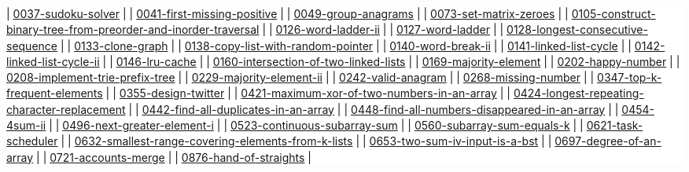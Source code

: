 | [0037-sudoku-solver](https://github.com/Aditya2600/Leetcode/tree/master/0037-sudoku-solver) |
| [0041-first-missing-positive](https://github.com/Aditya2600/Leetcode/tree/master/0041-first-missing-positive) |
| [0049-group-anagrams](https://github.com/Aditya2600/Leetcode/tree/master/0049-group-anagrams) |
| [0073-set-matrix-zeroes](https://github.com/Aditya2600/Leetcode/tree/master/0073-set-matrix-zeroes) |
| [0105-construct-binary-tree-from-preorder-and-inorder-traversal](https://github.com/Aditya2600/Leetcode/tree/master/0105-construct-binary-tree-from-preorder-and-inorder-traversal) |
| [0126-word-ladder-ii](https://github.com/Aditya2600/Leetcode/tree/master/0126-word-ladder-ii) |
| [0127-word-ladder](https://github.com/Aditya2600/Leetcode/tree/master/0127-word-ladder) |
| [0128-longest-consecutive-sequence](https://github.com/Aditya2600/Leetcode/tree/master/0128-longest-consecutive-sequence) |
| [0133-clone-graph](https://github.com/Aditya2600/Leetcode/tree/master/0133-clone-graph) |
| [0138-copy-list-with-random-pointer](https://github.com/Aditya2600/Leetcode/tree/master/0138-copy-list-with-random-pointer) |
| [0140-word-break-ii](https://github.com/Aditya2600/Leetcode/tree/master/0140-word-break-ii) |
| [0141-linked-list-cycle](https://github.com/Aditya2600/Leetcode/tree/master/0141-linked-list-cycle) |
| [0142-linked-list-cycle-ii](https://github.com/Aditya2600/Leetcode/tree/master/0142-linked-list-cycle-ii) |
| [0146-lru-cache](https://github.com/Aditya2600/Leetcode/tree/master/0146-lru-cache) |
| [0160-intersection-of-two-linked-lists](https://github.com/Aditya2600/Leetcode/tree/master/0160-intersection-of-two-linked-lists) |
| [0169-majority-element](https://github.com/Aditya2600/Leetcode/tree/master/0169-majority-element) |
| [0202-happy-number](https://github.com/Aditya2600/Leetcode/tree/master/0202-happy-number) |
| [0208-implement-trie-prefix-tree](https://github.com/Aditya2600/Leetcode/tree/master/0208-implement-trie-prefix-tree) |
| [0229-majority-element-ii](https://github.com/Aditya2600/Leetcode/tree/master/0229-majority-element-ii) |
| [0242-valid-anagram](https://github.com/Aditya2600/Leetcode/tree/master/0242-valid-anagram) |
| [0268-missing-number](https://github.com/Aditya2600/Leetcode/tree/master/0268-missing-number) |
| [0347-top-k-frequent-elements](https://github.com/Aditya2600/Leetcode/tree/master/0347-top-k-frequent-elements) |
| [0355-design-twitter](https://github.com/Aditya2600/Leetcode/tree/master/0355-design-twitter) |
| [0421-maximum-xor-of-two-numbers-in-an-array](https://github.com/Aditya2600/Leetcode/tree/master/0421-maximum-xor-of-two-numbers-in-an-array) |
| [0424-longest-repeating-character-replacement](https://github.com/Aditya2600/Leetcode/tree/master/0424-longest-repeating-character-replacement) |
| [0442-find-all-duplicates-in-an-array](https://github.com/Aditya2600/Leetcode/tree/master/0442-find-all-duplicates-in-an-array) |
| [0448-find-all-numbers-disappeared-in-an-array](https://github.com/Aditya2600/Leetcode/tree/master/0448-find-all-numbers-disappeared-in-an-array) |
| [0454-4sum-ii](https://github.com/Aditya2600/Leetcode/tree/master/0454-4sum-ii) |
| [0496-next-greater-element-i](https://github.com/Aditya2600/Leetcode/tree/master/0496-next-greater-element-i) |
| [0523-continuous-subarray-sum](https://github.com/Aditya2600/Leetcode/tree/master/0523-continuous-subarray-sum) |
| [0560-subarray-sum-equals-k](https://github.com/Aditya2600/Leetcode/tree/master/0560-subarray-sum-equals-k) |
| [0621-task-scheduler](https://github.com/Aditya2600/Leetcode/tree/master/0621-task-scheduler) |
| [0632-smallest-range-covering-elements-from-k-lists](https://github.com/Aditya2600/Leetcode/tree/master/0632-smallest-range-covering-elements-from-k-lists) |
| [0653-two-sum-iv-input-is-a-bst](https://github.com/Aditya2600/Leetcode/tree/master/0653-two-sum-iv-input-is-a-bst) |
| [0697-degree-of-an-array](https://github.com/Aditya2600/Leetcode/tree/master/0697-degree-of-an-array) |
| [0721-accounts-merge](https://github.com/Aditya2600/Leetcode/tree/master/0721-accounts-merge) |
| [0876-hand-of-straights](https://github.com/Aditya2600/Leetcode/tree/master/0876-hand-of-straights) |